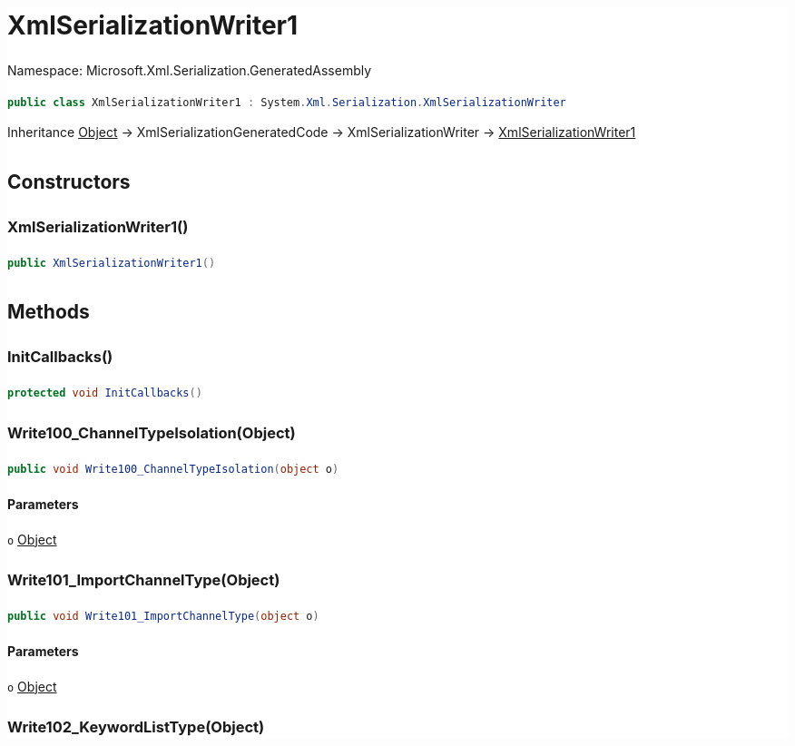 # XmlSerializationWriter1

Namespace: Microsoft.Xml.Serialization.GeneratedAssembly

```csharp
public class XmlSerializationWriter1 : System.Xml.Serialization.XmlSerializationWriter
```

Inheritance [Object](https://docs.microsoft.com/en-us/dotnet/api/system.object) → XmlSerializationGeneratedCode → XmlSerializationWriter → [XmlSerializationWriter1](./microsoft.xml.serialization.generatedassembly.xmlserializationwriter1.md)

## Constructors

### <a id="constructors-.ctor"/>**XmlSerializationWriter1()**

```csharp
public XmlSerializationWriter1()
```

## Methods

### <a id="methods-initcallbacks"/>**InitCallbacks()**

```csharp
protected void InitCallbacks()
```

### <a id="methods-write100_channeltypeisolation"/>**Write100_ChannelTypeIsolation(Object)**

```csharp
public void Write100_ChannelTypeIsolation(object o)
```

#### Parameters

`o` [Object](https://docs.microsoft.com/en-us/dotnet/api/system.object)<br>

### <a id="methods-write101_importchanneltype"/>**Write101_ImportChannelType(Object)**

```csharp
public void Write101_ImportChannelType(object o)
```

#### Parameters

`o` [Object](https://docs.microsoft.com/en-us/dotnet/api/system.object)<br>

### <a id="methods-write102_keywordlisttype"/>**Write102_KeywordListType(Object)**
